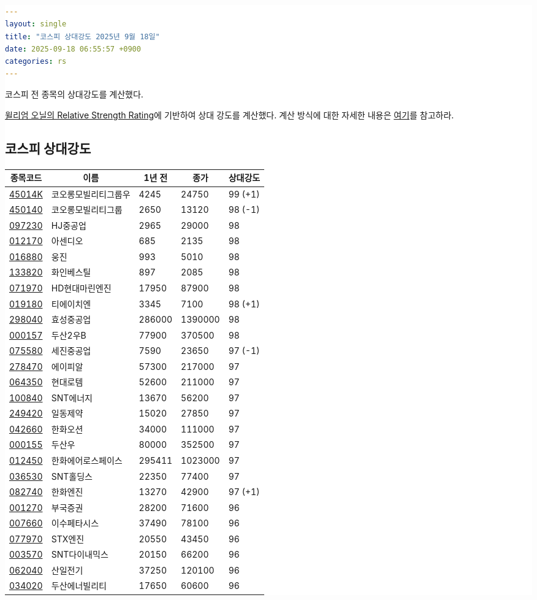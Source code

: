 ```yaml
---
layout: single
title: "코스피 상대강도 2025년 9월 18일"
date: 2025-09-18 06:55:57 +0900
categories: rs
---
```

코스피 전 종목의 상대강도를 계산했다.

[윌리엄 오닐의 Relative Strength Rating](https://www.williamoneil.com/proprietary-ratings-and-rankings/)에 기반하여 상대 강도를 계산했다.
계산 방식에 대한 자세한 내용은 [여기](https://dalinaum.github.io/investment/2024/08/26/how-i-calculated-relative-strength.html)를 참고하라.

## 코스피 상대강도

|종목코드|이름|1년 전|종가|상대강도|
|------|---|-----|--|------|
|[45014K](https://finance.daum.net/quotes/A45014K)|코오롱모빌리티그룹우|4245|24750|99 (+1)|
|[450140](https://finance.daum.net/quotes/A450140)|코오롱모빌리티그룹|2650|13120|98 (-1)|
|[097230](https://finance.daum.net/quotes/A097230)|HJ중공업|2965|29000|98 |
|[012170](https://finance.daum.net/quotes/A012170)|아센디오|685|2135|98 |
|[016880](https://finance.daum.net/quotes/A016880)|웅진|993|5010|98 |
|[133820](https://finance.daum.net/quotes/A133820)|화인베스틸|897|2085|98 |
|[071970](https://finance.daum.net/quotes/A071970)|HD현대마린엔진|17950|87900|98 |
|[019180](https://finance.daum.net/quotes/A019180)|티에이치엔|3345|7100|98 (+1)|
|[298040](https://finance.daum.net/quotes/A298040)|효성중공업|286000|1390000|98 |
|[000157](https://finance.daum.net/quotes/A000157)|두산2우B|77900|370500|98 |
|[075580](https://finance.daum.net/quotes/A075580)|세진중공업|7590|23650|97 (-1)|
|[278470](https://finance.daum.net/quotes/A278470)|에이피알|57300|217000|97 |
|[064350](https://finance.daum.net/quotes/A064350)|현대로템|52600|211000|97 |
|[100840](https://finance.daum.net/quotes/A100840)|SNT에너지|13670|56200|97 |
|[249420](https://finance.daum.net/quotes/A249420)|일동제약|15020|27850|97 |
|[042660](https://finance.daum.net/quotes/A042660)|한화오션|34000|111000|97 |
|[000155](https://finance.daum.net/quotes/A000155)|두산우|80000|352500|97 |
|[012450](https://finance.daum.net/quotes/A012450)|한화에어로스페이스|295411|1023000|97 |
|[036530](https://finance.daum.net/quotes/A036530)|SNT홀딩스|22350|77400|97 |
|[082740](https://finance.daum.net/quotes/A082740)|한화엔진|13270|42900|97 (+1)|
|[001270](https://finance.daum.net/quotes/A001270)|부국증권|28200|71600|96 |
|[007660](https://finance.daum.net/quotes/A007660)|이수페타시스|37490|78100|96 |
|[077970](https://finance.daum.net/quotes/A077970)|STX엔진|20550|43450|96 |
|[003570](https://finance.daum.net/quotes/A003570)|SNT다이내믹스|20150|66200|96 |
|[062040](https://finance.daum.net/quotes/A062040)|산일전기|37250|120100|96 |
|[034020](https://finance.daum.net/quotes/A034020)|두산에너빌리티|17650|60600|96 |